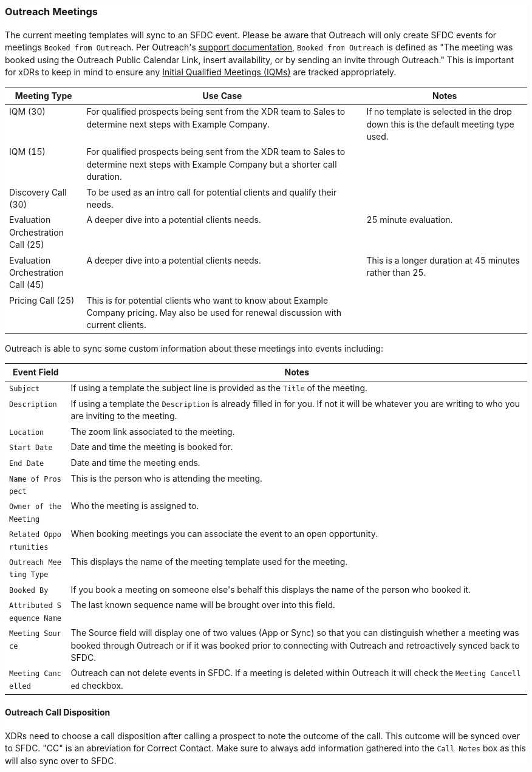 ### Outreach Meetings

The current meeting templates will sync to an SFDC event. Please be aware that Outreach will only create SFDC events for meetings `Booked from Outreach`. Per Outreach's [support documentation](https://support.outreach.io/hc/en-us/articles/360001407934-How-To-Configure-a-Meeting-Booked-Trigger-in-Outreach-), `Booked from Outreach` is defined as "The meeting was booked using the Outreach Public Calendar Link, insert availability, or by sending an invite through Outreach." This is important for xDRs to keep in mind to ensure any [Initial Qualified Meetings (IQMs)](/handbook/marketing/sales-development/) are tracked appropriately.

|Meeting Type|Use Case|Notes|
|----|----|----|
|IQM (30)|For qualified prospects being sent from the XDR team to Sales to determine next steps with Example Company.| If no template is selected in the drop down this is the default meeting type used.|
|IQM (15)| For qualified prospects being sent from the XDR team to Sales to determine next steps with Example Company but a shorter call duration.||
|Discovery Call (30)|To be used as an intro call for potential clients and qualify their needs.| |
|Evaluation Orchestration Call (25)|A deeper dive into a potential clients needs.| 25 minute evaluation.|
|Evaluation Orchestration Call (45)|A deeper dive into a potential clients needs.|This is a longer duration at 45 minutes rather than 25.|
|Pricing Call (25)|This is for potential clients who want to know about Example Company pricing. May also be used for renewal discussion with current clients.| |

Outreach is able to sync some custom information about these meetings into events including:

|Event Field|Notes|
|----|----|
|`Subject`|If using a template the subject line is provided as the `Title` of the meeting. |
|`Description`|If using a template the `Description` is already filled in for you. If not it will be whatever you are writing to who you are inviting to the meeting. |
|`Location`|The zoom link associated to the meeting. |
|`Start Date`|Date and time the meeting is booked for. |
|`End Date`|Date and time the meeting ends. |
|`Name of Prospect`|This is the person who is attending the meeting. |
|`Owner of the Meeting`|Who the meeting is assigned to. |
|`Related Opportunities`|When booking meetings you can associate the event to an open opportunity. |
|`Outreach Meeting Type`|This displays the name of the meeting template used for the meeting. |
|`Booked By`|If you book a meeting on someone else's behalf this displays the name of the person who booked it. |
|`Attributed Sequence Name`|The last known sequence name will be brought over into this field.|
|`Meeting Source`|The Source field will display one of two values (App or Sync) so that you can distinguish whether a meeting was booked through Outreach or if it was booked prior to connecting with Outreach and retroactively synced back to SFDC.|
|`Meeting Cancelled`|Outreach can not delete events in SFDC. If a meeting is deleted within Outreach it will check the `Meeting Cancelled` checkbox.|

#### Outreach Call Disposition

XDRs need to choose a call disposition after calling a prospect to note the outcome of the call. This outcome will be synced over to SFDC. "CC" is an abreviation for Correct Contact. Make sure to always add information gathered into the `Call Notes` box as this will also sync over to SFDC.
